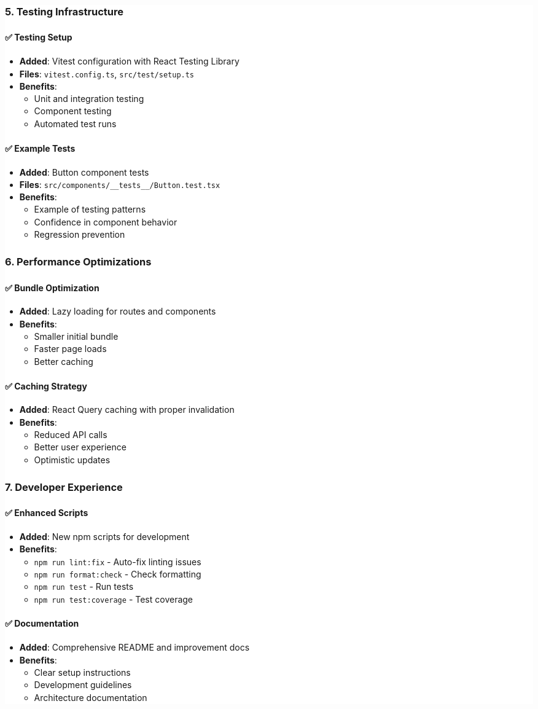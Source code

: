### 5. Testing Infrastructure

#### ✅ Testing Setup
- **Added**: Vitest configuration with React Testing Library
- **Files**: `vitest.config.ts`, `src/test/setup.ts`
- **Benefits**:
  - Unit and integration testing
  - Component testing
  - Automated test runs

#### ✅ Example Tests
- **Added**: Button component tests
- **Files**: `src/components/__tests__/Button.test.tsx`
- **Benefits**:
  - Example of testing patterns
  - Confidence in component behavior
  - Regression prevention

### 6. Performance Optimizations

#### ✅ Bundle Optimization
- **Added**: Lazy loading for routes and components
- **Benefits**:
  - Smaller initial bundle
  - Faster page loads
  - Better caching

#### ✅ Caching Strategy
- **Added**: React Query caching with proper invalidation
- **Benefits**:
  - Reduced API calls
  - Better user experience
  - Optimistic updates

### 7. Developer Experience

#### ✅ Enhanced Scripts
- **Added**: New npm scripts for development
- **Benefits**:
  - `npm run lint:fix` - Auto-fix linting issues
  - `npm run format:check` - Check formatting
  - `npm run test` - Run tests
  - `npm run test:coverage` - Test coverage

#### ✅ Documentation
- **Added**: Comprehensive README and improvement docs
- **Benefits**:
  - Clear setup instructions
  - Development guidelines
  - Architecture documentation
